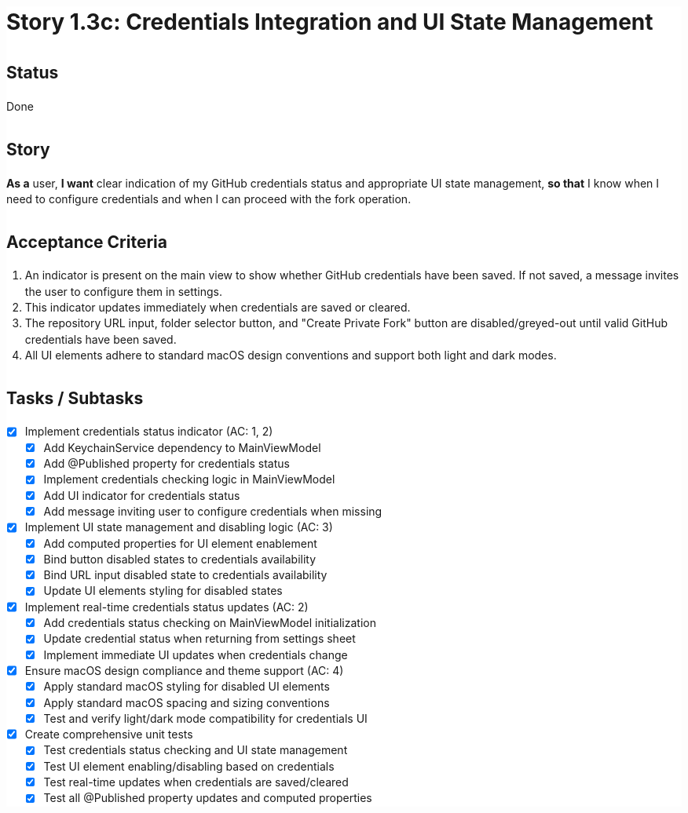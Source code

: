 # Story 1.3c: Credentials Integration and UI State Management

## Status
Done

## Story
**As a** user,
**I want** clear indication of my GitHub credentials status and appropriate UI state management,
**so that** I know when I need to configure credentials and when I can proceed with the fork operation.

## Acceptance Criteria
1. An indicator is present on the main view to show whether GitHub credentials have been saved. If not saved, a message invites the user to configure them in settings.
2. This indicator updates immediately when credentials are saved or cleared.
3. The repository URL input, folder selector button, and "Create Private Fork" button are disabled/greyed-out until valid GitHub credentials have been saved.
4. All UI elements adhere to standard macOS design conventions and support both light and dark modes.

## Tasks / Subtasks
- [x] Implement credentials status indicator (AC: 1, 2)
  - [x] Add KeychainService dependency to MainViewModel
  - [x] Add @Published property for credentials status
  - [x] Implement credentials checking logic in MainViewModel
  - [x] Add UI indicator for credentials status
  - [x] Add message inviting user to configure credentials when missing
- [x] Implement UI state management and disabling logic (AC: 3)
  - [x] Add computed properties for UI element enablement
  - [x] Bind button disabled states to credentials availability
  - [x] Bind URL input disabled state to credentials availability
  - [x] Update UI elements styling for disabled states
- [x] Implement real-time credentials status updates (AC: 2)
  - [x] Add credentials status checking on MainViewModel initialization
  - [x] Update credential status when returning from settings sheet
  - [x] Implement immediate UI updates when credentials change
- [x] Ensure macOS design compliance and theme support (AC: 4)
  - [x] Apply standard macOS styling for disabled UI elements
  - [x] Apply standard macOS spacing and sizing conventions
  - [x] Test and verify light/dark mode compatibility for credentials UI
- [x] Create comprehensive unit tests
  - [x] Test credentials status checking and UI state management
  - [x] Test UI element enabling/disabling based on credentials
  - [x] Test real-time updates when credentials are saved/cleared
  - [x] Test all @Published property updates and computed properties
